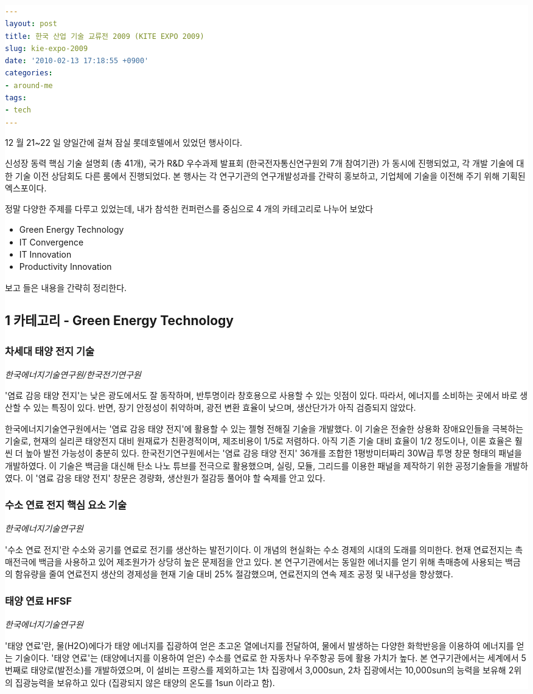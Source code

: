 ```yaml
---
layout: post
title: 한국 산업 기술 교류전 2009 (KITE EXPO 2009)
slug: kie-expo-2009
date: '2010-02-13 17:18:55 +0900'
categories:
- around-me
tags:
- tech
---
```


12 월 21~22 일 양일간에 걸쳐 잠실 롯데호텔에서 있었던 행사이다.

신성장 동력 핵심 기술 설명회 (총 41개), 국가 R&D 우수과제 발표회 (한국전자통신연구원외 7개 참여기관) 가 동시에 진행되었고, 각 개발 기술에 대한 기술 이전 상담회도 다른 룸에서 진행되었다. 본 행사는 각 연구기관의 연구개발성과를 간략히 홍보하고, 기업체에 기술을 이전해 주기 위해 기획된 엑스포이다.

정말 다양한 주제를 다루고 있었는데, 내가 참석한 컨퍼런스를 중심으로 4 개의 카테고리로 나누어 보았다

- Green Energy Technology
- IT Convergence
- IT Innovation
- Productivity Innovation

보고 들은 내용을 간략히 정리한다.

## 1 카테고리 - Green Energy Technology

### 차세대 태양 전지 기술

*한국에너지기술연구원/한국전기연구원*

'염료 감응 태양 전지'는 낮은 광도에서도 잘 동작하며, 반투명이라 창호용으로 사용할 수 있는 잇점이 있다. 따라서, 에너지를 소비하는 곳에서 바로 생산할 수 있는 특징이 있다. 반면, 장기 안정성이 취약하며, 광전 변환 효율이 낮으며, 생산단가가 아직 검증되지 않았다.

한국에너지기술연구원에서는 '염료 감응 태양 전지'에 활용할 수 있는 젤형 전해질 기술을 개발했다. 이 기술은 전술한 상용화 장애요인들을 극복하는 기술로, 현재의 실리콘 태양전지 대비 원재료가 친환경적이며, 제조비용이 1/5로 저렴하다. 아직 기존 기술 대비 효율이 1/2 정도이나, 이론 효율은 훨씬 더 높아 발전 가능성이 충분히 있다.   한국전기연구원에서는 '염료 감응 태양 전지' 36개를 조합한 1평방미터짜리 30W급 투명 창문 형태의 패널을 개발하였다. 이 기술은 백금을 대신해 탄소 나노 튜브를 전극으로 활용했으며, 실링, 모듈, 그리드를 이용한 패널을 제작하기 위한 공정기술들을 개발하였다. 이 '염료 감응 태양 전지' 창문은 경량화, 생산원가 절감등 풀어야 할 숙제를 안고 있다.

### 수소 연료 전지 핵심 요소 기술

*한국에너지기술연구원*

'수소 연료 전지'란 수소와 공기를 연료로 전기를 생산하는 발전기이다. 이 개념의 현실화는 수소 경제의 시대의 도래를 의미한다. 현재 연료전지는 촉매전극에 백금을 사용하고 있어 제조원가가 상당히 높은 문제점을 안고 있다. 본 연구기관에서는 동일한 에너지를 얻기 위해 촉매층에 사용되는 백금의 함유량을 줄여 연료전지 생산의 경제성을 현재 기술 대비 25% 절감했으며, 연료전지의 연속 제조 공정 및 내구성을 향상했다.

### 태양 연료 HFSF

*한국에너지기술연구원*

'태양 연료'란, 물(H2O)에다가 태양 에너지를 집광하여 얻은 초고온 열에너지를 전달하여, 물에서 발생하는 다양한 화학반응을 이용하여 에너지를 얻는 기술이다. '태양 연료'는 (태양에너지를 이용하여 얻은) 수소를 연료로 한 자동차나 우주항공 등에 활용 가치가 높다. 본 연구기관에서는 세계에서 5번째로 태양로(발전소)를 개발하였으며, 이 설비는 프랑스를 제외하고는 1차 집광에서 3,000sun, 2차 집광에서는 10,000sun의 능력을 보유해 2위의 집광능력을 보유하고 있다 (집광되지 않은 태양의 온도를 1sun 이라고 함).
